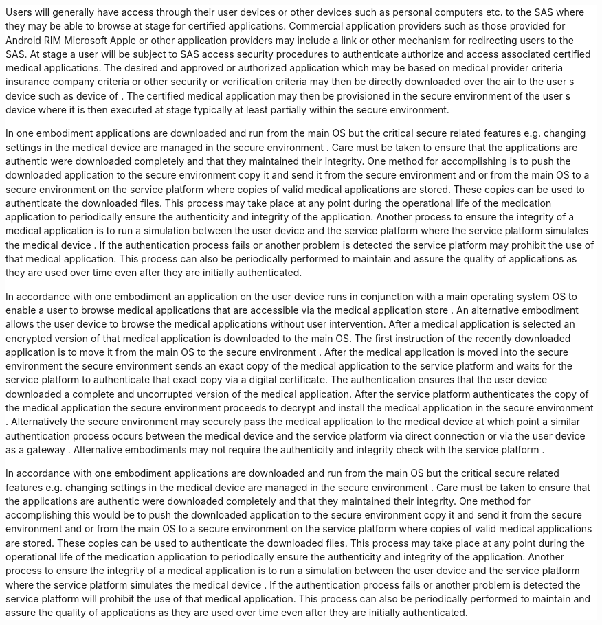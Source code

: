 Users will generally have access through their user devices or other devices such as personal computers etc. to the SAS where they may be able to browse at stage for certified applications. Commercial application providers such as those provided for Android RIM Microsoft Apple or other application providers may include a link or other mechanism for redirecting users to the SAS. At stage a user will be subject to SAS access security procedures to authenticate authorize and access associated certified medical applications. The desired and approved or authorized application which may be based on medical provider criteria insurance company criteria or other security or verification criteria may then be directly downloaded over the air to the user s device such as device of . The certified medical application may then be provisioned in the secure environment of the user s device where it is then executed at stage typically at least partially within the secure environment.

In one embodiment applications are downloaded and run from the main OS but the critical secure related features e.g. changing settings in the medical device are managed in the secure environment . Care must be taken to ensure that the applications are authentic were downloaded completely and that they maintained their integrity. One method for accomplishing is to push the downloaded application to the secure environment copy it and send it from the secure environment and or from the main OS to a secure environment on the service platform where copies of valid medical applications are stored. These copies can be used to authenticate the downloaded files. This process may take place at any point during the operational life of the medication application to periodically ensure the authenticity and integrity of the application. Another process to ensure the integrity of a medical application is to run a simulation between the user device and the service platform where the service platform simulates the medical device . If the authentication process fails or another problem is detected the service platform may prohibit the use of that medical application. This process can also be periodically performed to maintain and assure the quality of applications as they are used over time even after they are initially authenticated.

In accordance with one embodiment an application on the user device runs in conjunction with a main operating system OS to enable a user to browse medical applications that are accessible via the medical application store . An alternative embodiment allows the user device to browse the medical applications without user intervention. After a medical application is selected an encrypted version of that medical application is downloaded to the main OS. The first instruction of the recently downloaded application is to move it from the main OS to the secure environment . After the medical application is moved into the secure environment the secure environment sends an exact copy of the medical application to the service platform and waits for the service platform to authenticate that exact copy via a digital certificate. The authentication ensures that the user device downloaded a complete and uncorrupted version of the medical application. After the service platform authenticates the copy of the medical application the secure environment proceeds to decrypt and install the medical application in the secure environment . Alternatively the secure environment may securely pass the medical application to the medical device at which point a similar authentication process occurs between the medical device and the service platform via direct connection or via the user device as a gateway . Alternative embodiments may not require the authenticity and integrity check with the service platform .

In accordance with one embodiment applications are downloaded and run from the main OS but the critical secure related features e.g. changing settings in the medical device are managed in the secure environment . Care must be taken to ensure that the applications are authentic were downloaded completely and that they maintained their integrity. One method for accomplishing this would be to push the downloaded application to the secure environment copy it and send it from the secure environment and or from the main OS to a secure environment on the service platform where copies of valid medical applications are stored. These copies can be used to authenticate the downloaded files. This process may take place at any point during the operational life of the medication application to periodically ensure the authenticity and integrity of the application. Another process to ensure the integrity of a medical application is to run a simulation between the user device and the service platform where the service platform simulates the medical device . If the authentication process fails or another problem is detected the service platform will prohibit the use of that medical application. This process can also be periodically performed to maintain and assure the quality of applications as they are used over time even after they are initially authenticated.
